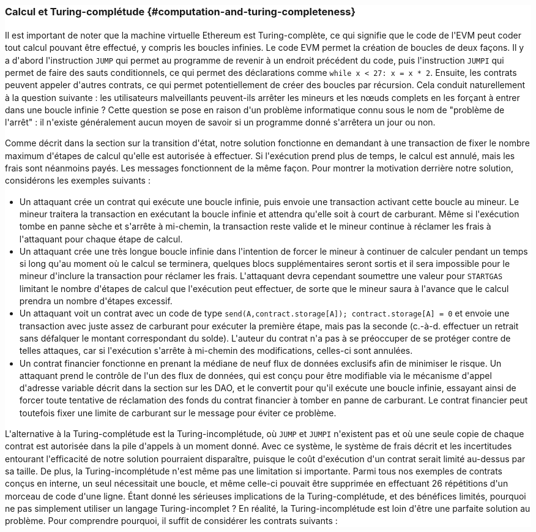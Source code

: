 ### Calcul et Turing-complétude {#computation-and-turing-completeness}

Il est important de noter que la machine virtuelle Ethereum est Turing-complète, ce qui signifie que le code de l'EVM peut coder tout calcul pouvant être effectué, y compris les boucles infinies. Le code EVM permet la création de boucles de deux façons. Il y a d'abord l'instruction `JUMP` qui permet au programme de revenir à un endroit précédent du code, puis l'instruction `JUMPI` qui permet de faire des sauts conditionnels, ce qui permet des déclarations comme `while x < 27: x = x * 2`. Ensuite, les contrats peuvent appeler d'autres contrats, ce qui permet potentiellement de créer des boucles par récursion. Cela conduit naturellement à la question suivante : les utilisateurs malveillants peuvent-ils arrêter les mineurs et les nœuds complets en les forçant à entrer dans une boucle infinie ? Cette question se pose en raison d'un problème informatique connu sous le nom de "problème de l'arrêt" : il n'existe généralement aucun moyen de savoir si un programme donné s'arrêtera un jour ou non.

Comme décrit dans la section sur la transition d'état, notre solution fonctionne en demandant à une transaction de fixer le nombre maximum d'étapes de calcul qu'elle est autorisée à effectuer. Si l'exécution prend plus de temps, le calcul est annulé, mais les frais sont néanmoins payés. Les messages fonctionnent de la même façon. Pour montrer la motivation derrière notre solution, considérons les exemples suivants :

- Un attaquant crée un contrat qui exécute une boucle infinie, puis envoie une transaction activant cette boucle au mineur. Le mineur traitera la transaction en exécutant la boucle infinie et attendra qu'elle soit à court de carburant. Même si l'exécution tombe en panne sèche et s'arrête à mi-chemin, la transaction reste valide et le mineur continue à réclamer les frais à l'attaquant pour chaque étape de calcul.
- Un attaquant crée une très longue boucle infinie dans l'intention de forcer le mineur à continuer de calculer pendant un temps si long qu'au moment où le calcul se terminera, quelques blocs supplémentaires seront sortis et il sera impossible pour le mineur d'inclure la transaction pour réclamer les frais. L'attaquant devra cependant soumettre une valeur pour `STARTGAS` limitant le nombre d'étapes de calcul que l'exécution peut effectuer, de sorte que le mineur saura à l'avance que le calcul prendra un nombre d'étapes excessif.
- Un attaquant voit un contrat avec un code de type `send(A,contract.storage[A]); contract.storage[A] = 0` et envoie une transaction avec juste assez de carburant pour exécuter la première étape, mais pas la seconde (c.-à-d. effectuer un retrait sans défalquer le montant correspondant du solde). L'auteur du contrat n'a pas à se préoccuper de se protéger contre de telles attaques, car si l'exécution s'arrête à mi-chemin des modifications, celles-ci sont annulées.
- Un contrat financier fonctionne en prenant la médiane de neuf flux de données exclusifs afin de minimiser le risque. Un attaquant prend le contrôle de l'un des flux de données, qui est conçu pour être modifiable via le mécanisme d'appel d'adresse variable décrit dans la section sur les DAO, et le convertit pour qu'il exécute une boucle infinie, essayant ainsi de forcer toute tentative de réclamation des fonds du contrat financier à tomber en panne de carburant. Le contrat financier peut toutefois fixer une limite de carburant sur le message pour éviter ce problème.

L'alternative à la Turing-complétude est la Turing-incomplétude, où `JUMP` et `JUMPI` n'existent pas et où une seule copie de chaque contrat est autorisée dans la pile d'appels à un moment donné. Avec ce système, le système de frais décrit et les incertitudes entourant l'efficacité de notre solution pourraient disparaître, puisque le coût d'exécution d'un contrat serait limité au-dessus par sa taille. De plus, la Turing-incomplétude n'est même pas une limitation si importante. Parmi tous nos exemples de contrats conçus en interne, un seul nécessitait une boucle, et même celle-ci pouvait être supprimée en effectuant 26 répétitions d'un morceau de code d'une ligne. Étant donné les sérieuses implications de la Turing-complétude, et des bénéfices limités, pourquoi ne pas simplement utiliser un langage Turing-incomplet ? En réalité, la Turing-incomplétude est loin d'être une parfaite solution au problème. Pour comprendre pourquoi, il suffit de considérer les contrats suivants :
